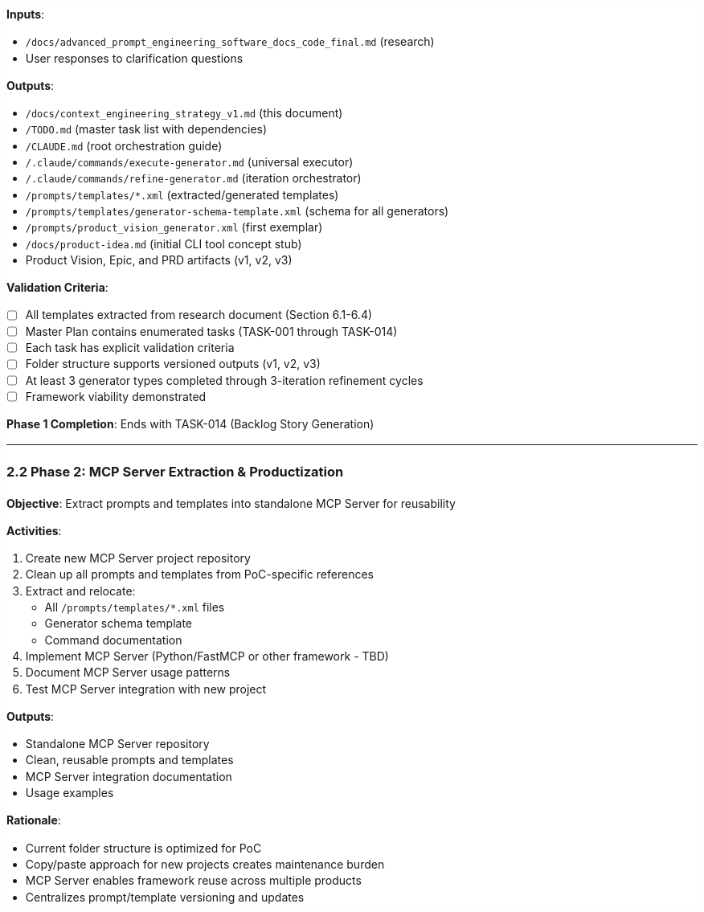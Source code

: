 **Inputs**:
- `/docs/advanced_prompt_engineering_software_docs_code_final.md` (research)
- User responses to clarification questions

**Outputs**:
- `/docs/context_engineering_strategy_v1.md` (this document)
- `/TODO.md` (master task list with dependencies)
- `/CLAUDE.md` (root orchestration guide)
- `/.claude/commands/execute-generator.md` (universal executor)
- `/.claude/commands/refine-generator.md` (iteration orchestrator)
- `/prompts/templates/*.xml` (extracted/generated templates)
- `/prompts/templates/generator-schema-template.xml` (schema for all generators)
- `/prompts/product_vision_generator.xml` (first exemplar)
- `/docs/product-idea.md` (initial CLI tool concept stub)
- Product Vision, Epic, and PRD artifacts (v1, v2, v3)

**Validation Criteria**:
- [ ] All templates extracted from research document (Section 6.1-6.4)
- [ ] Master Plan contains enumerated tasks (TASK-001 through TASK-014)
- [ ] Each task has explicit validation criteria
- [ ] Folder structure supports versioned outputs (v1, v2, v3)
- [ ] At least 3 generator types completed through 3-iteration refinement cycles
- [ ] Framework viability demonstrated

**Phase 1 Completion**: Ends with TASK-014 (Backlog Story Generation)

---

### 2.2 Phase 2: MCP Server Extraction & Productization
**Objective**: Extract prompts and templates into standalone MCP Server for reusability

**Activities**:
1. Create new MCP Server project repository
2. Clean up all prompts and templates from PoC-specific references
3. Extract and relocate:
   - All `/prompts/templates/*.xml` files
   - Generator schema template
   - Command documentation
4. Implement MCP Server (Python/FastMCP or other framework - TBD)
5. Document MCP Server usage patterns
6. Test MCP Server integration with new project

**Outputs**:
- Standalone MCP Server repository
- Clean, reusable prompts and templates
- MCP Server integration documentation
- Usage examples

**Rationale**:
- Current folder structure is optimized for PoC
- Copy/paste approach for new projects creates maintenance burden
- MCP Server enables framework reuse across multiple products
- Centralizes prompt/template versioning and updates

